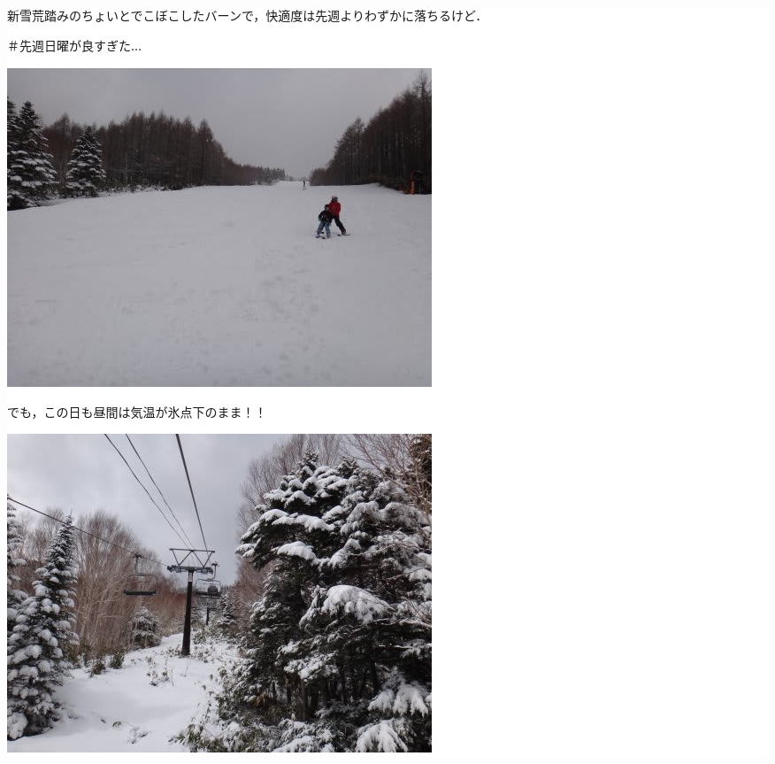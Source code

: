 


新雪荒踏みのちょいとでこぼこしたバーンで，快適度は先週よりわずかに落ちるけど．


＃先週日曜が良すぎた…




![9bc01994da1e27a003a369abe8c8b8d4.jpg](images/9bc01994da1e27a003a369abe8c8b8d4.jpg)




でも，この日も昼間は気温が氷点下のまま！！







![4a1e491898257254d41a7c57922de680.jpg](images/4a1e491898257254d41a7c57922de680.jpg)
